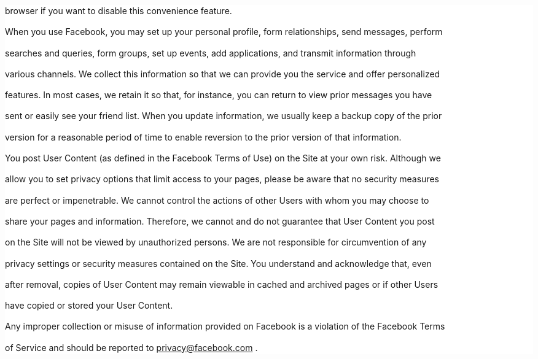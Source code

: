 

browser if you want to disable this convenience feature.


When you use Facebook, you may set up your personal profile, form relationships, send messages, perform


searches and queries, form groups, set up events, add applications, and transmit information through


various channels. We collect this information so that we can provide you the service and offer personalized


features. In most cases, we retain it so that, for instance, you can return to view prior messages you have


sent or easily see your friend list. When you update information, we usually keep a backup copy of the prior


version for a reasonable period of time to enable reversion to the prior version of that information.


You post User Content (as defined in the Facebook Terms of Use) on the Site at your own risk. Although we


allow you to set privacy options that limit access to your pages, please be aware that no security measures


are perfect or impenetrable. We cannot control the actions of other Users with whom you may choose to


share your pages and information. Therefore, we cannot and do not guarantee that User Content you post


on the Site will not be viewed by unauthorized persons. We are not responsible for circumvention of any


privacy settings or security measures contained on the Site. You understand and acknowledge that, even


after removal, copies of User Content may remain viewable in cached and archived pages or if other Users


have copied or stored your User Content.


Any improper collection or misuse of information provided on Facebook is a violation of the Facebook Terms


of Service and should be reported to privacy@facebook.com .


